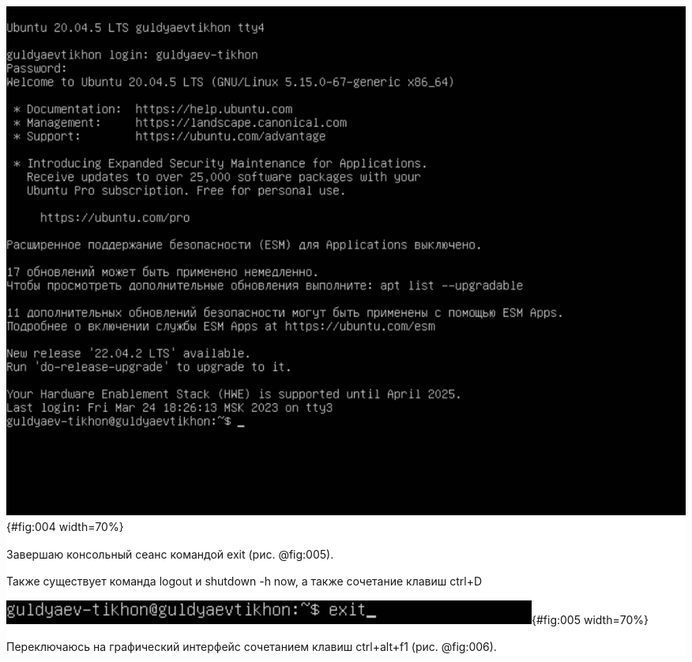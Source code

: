 ![Логин в текстовую консоль](image/login.png){#fig:004 width=70%}

Завершаю консольный сеанс командой exit (рис. @fig:005).

Также существует команда logout и shutdown -h now, а также сочетание клавиш сtrl+D

![Завершение консольного сеанса](image/exit.png){#fig:005 width=70%}

Переключаюсь на графический интерфейс сочетанием клавиш ctrl+alt+f1 (рис. @fig:006).

